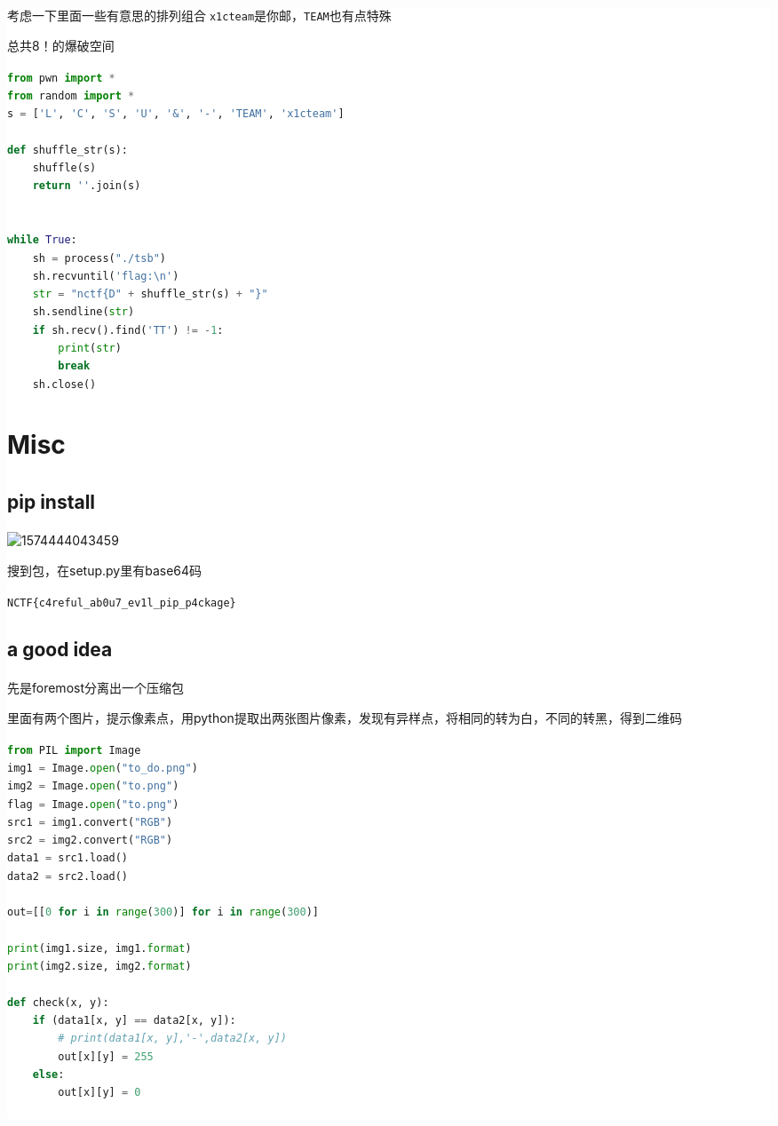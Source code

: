 考虑一下里面一些有意思的排列组合 `x1cteam`是你邮，`TEAM`也有点特殊

总共8！的爆破空间

```python
from pwn import *
from random import *
s = ['L', 'C', 'S', 'U', '&', '-', 'TEAM', 'x1cteam']

def shuffle_str(s):
    shuffle(s)
    return ''.join(s)


while True:
    sh = process("./tsb")
    sh.recvuntil('flag:\n')
    str = "nctf{D" + shuffle_str(s) + "}"
    sh.sendline(str)
    if sh.recv().find('TT') != -1:
        print(str)
        break
    sh.close()
```

# Misc

## pip install 

![1574444043459](C:\Users\MoZha\AppData\Roaming\Typora\typora-user-images\1574444043459.png)

搜到包，在setup.py里有base64码

```
NCTF{c4reful_ab0u7_ev1l_pip_p4ckage}
```

## a good idea

先是foremost分离出一个压缩包

里面有两个图片，提示像素点，用python提取出两张图片像素，发现有异样点，将相同的转为白，不同的转黑，得到二维码

```python
from PIL import Image
img1 = Image.open("to_do.png")
img2 = Image.open("to.png")
flag = Image.open("to.png")
src1 = img1.convert("RGB")
src2 = img2.convert("RGB")
data1 = src1.load()
data2 = src2.load()

out=[[0 for i in range(300)] for i in range(300)]

print(img1.size, img1.format)
print(img2.size, img2.format)

def check(x, y):
    if (data1[x, y] == data2[x, y]):
        # print(data1[x, y],'-',data2[x, y])
        out[x][y] = 255
    else:
        out[x][y] = 0
    
```
